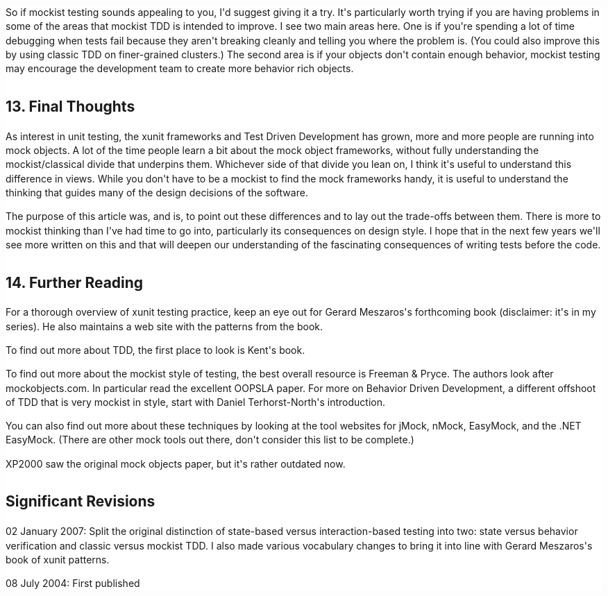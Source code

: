 So if mockist testing sounds appealing to you, I'd suggest giving it a try. It's particularly worth trying if you are having problems in some of the areas that mockist TDD is intended to improve. I see two main areas here. One is if you're spending a lot of time debugging when tests fail because they aren't breaking cleanly and telling you where the problem is. (You could also improve this by using classic TDD on finer-grained clusters.) The second area is if your objects don't contain enough behavior, mockist testing may encourage the development team to create more behavior rich objects.

## 13. Final Thoughts

As interest in unit testing, the xunit frameworks and Test Driven Development has grown, more and more people are running into mock objects. A lot of the time people learn a bit about the mock object frameworks, without fully understanding the mockist/classical divide that underpins them. Whichever side of that divide you lean on, I think it's useful to understand this difference in views. While you don't have to be a mockist to find the mock frameworks handy, it is useful to understand the thinking that guides many of the design decisions of the software.

The purpose of this article was, and is, to point out these differences and to lay out the trade-offs between them. There is more to mockist thinking than I've had time to go into, particularly its consequences on design style. I hope that in the next few years we'll see more written on this and that will deepen our understanding of the fascinating consequences of writing tests before the code.

## 14. Further Reading

For a thorough overview of xunit testing practice, keep an eye out for Gerard Meszaros's forthcoming book (disclaimer: it's in my series). He also maintains a web site with the patterns from the book.

To find out more about TDD, the first place to look is Kent's book.

To find out more about the mockist style of testing, the best overall resource is Freeman & Pryce. The authors look after mockobjects.com. In particular read the excellent OOPSLA paper. For more on Behavior Driven Development, a different offshoot of TDD that is very mockist in style, start with Daniel Terhorst-North's introduction.

You can also find out more about these techniques by looking at the tool websites for jMock, nMock, EasyMock, and the .NET EasyMock. (There are other mock tools out there, don't consider this list to be complete.)

XP2000 saw the original mock objects paper, but it's rather outdated now.

## Significant Revisions

02 January 2007: Split the original distinction of state-based versus interaction-based testing into two: state versus behavior verification and classic versus mockist TDD. I also made various vocabulary changes to bring it into line with Gerard Meszaros's book of xunit patterns.

08 July 2004: First published